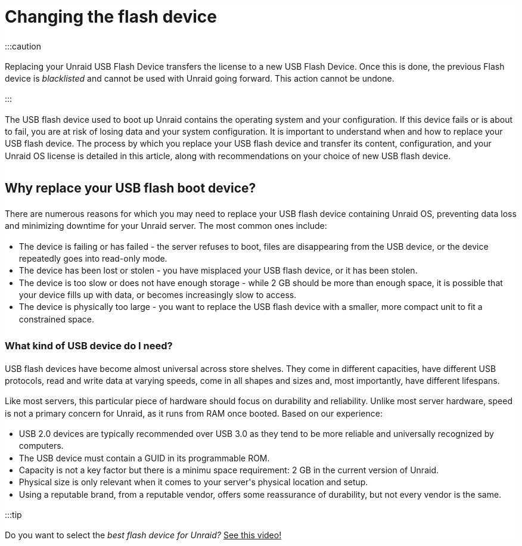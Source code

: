 # Changing the flash device

:::caution

Replacing your Unraid USB Flash Device transfers the license to a new USB Flash Device. Once this is done, the previous Flash device is *blacklisted* and cannot be used with Unraid going forward. This action cannot be undone.

:::

The USB flash device used to boot up Unraid contains the operating system and your configuration. If this device fails or is about to fail, you are at risk of losing data and your system configuration. It is important to understand when and how to replace your USB flash device. The process by which you replace your USB flash device and transfer its content, configuration, and your Unraid OS license is detailed in this article, along with recommendations on your choice of new USB flash device.

## Why replace your USB flash boot device?

There are numerous reasons for which you may need to replace your USB flash device containing Unraid OS, preventing data loss and minimizing downtime for your Unraid server. The most common ones include:

* The device is failing or has failed - the server refuses to boot, files are disappearing from the USB device, or the device repeatedly goes into read-only mode.
* The device has been lost or stolen - you have misplaced your USB flash device, or it has been stolen.
* The device is too slow or does not have enough storage - while 2 GB should be more than enough space, it is possible that your device fills up with data, or becomes increasingly slow to access.
* The device is physically too large - you want to replace the USB flash device with a smaller, more compact unit to fit a constrained space.

### What kind of USB device do I need?

USB flash devices have become almost universal across store shelves. They come in different capacities, have different USB protocols, read and write data at varying speeds, come in all shapes and sizes and, most importantly, have different lifespans.

Like most servers, this particular piece of hardware should focus on durability and reliability. Unlike most server hardware, speed is not a primary concern for Unraid, as it runs from RAM once booted. Based on our experience:

* USB 2.0 devices are typically recommended over USB 3.0 as they tend to be more reliable and universally recognized by computers.
* The USB device must contain a GUID in its programmable ROM.
* Capacity is not a key factor but there is a minimu space requirement: 2 GB in the current version of Unraid.
* Physical size is only relevant when it comes to your server's physical location and setup.
* Using a reputable brand, from a reputable vendor, offers some reassurance of durability, but not every vendor is the same.

:::tip

Do you want to select the *best flash device for Unraid?* [See this video!](https://www.youtube.com/watch?v=jjkaidlZmgs)

